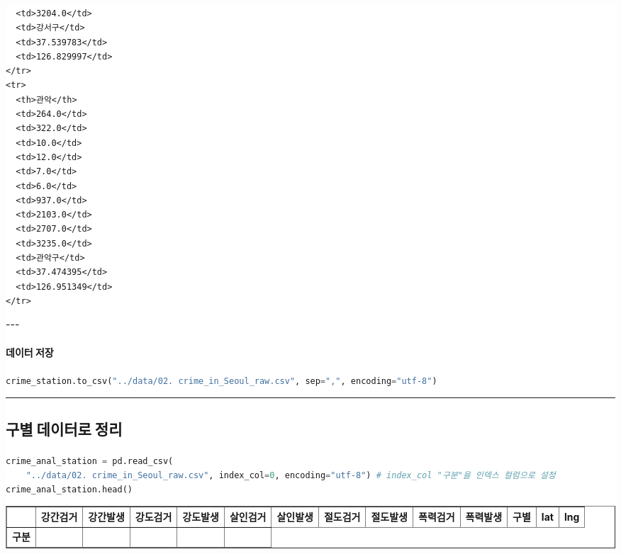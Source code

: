       <td>3204.0</td>
      <td>강서구</td>
      <td>37.539783</td>
      <td>126.829997</td>
    </tr>
    <tr>
      <th>관악</th>
      <td>264.0</td>
      <td>322.0</td>
      <td>10.0</td>
      <td>12.0</td>
      <td>7.0</td>
      <td>6.0</td>
      <td>937.0</td>
      <td>2103.0</td>
      <td>2707.0</td>
      <td>3235.0</td>
      <td>관악구</td>
      <td>37.474395</td>
      <td>126.951349</td>
    </tr>
  </tbody>
</table>
---

#### 데이터 저장
```py
crime_station.to_csv("../data/02. crime_in_Seoul_raw.csv", sep=",", encoding="utf-8")
```

---

## 구별 데이터로 정리
```py
crime_anal_station = pd.read_csv(
    "../data/02. crime_in_Seoul_raw.csv", index_col=0, encoding="utf-8") # index_col "구분"을 인덱스 컬럼으로 설정
crime_anal_station.head()
```
<table border="1" class="dataframe">
  <thead>
    <tr style="text-align: right;">
      <th></th>
      <th>강간검거</th>
      <th>강간발생</th>
      <th>강도검거</th>
      <th>강도발생</th>
      <th>살인검거</th>
      <th>살인발생</th>
      <th>절도검거</th>
      <th>절도발생</th>
      <th>폭력검거</th>
      <th>폭력발생</th>
      <th>구별</th>
      <th>lat</th>
      <th>lng</th>
    </tr>
    <tr>
      <th>구분</th>
      <th></th>
      <th></th>
      <th></th>
      <th></th>
      <th></th>